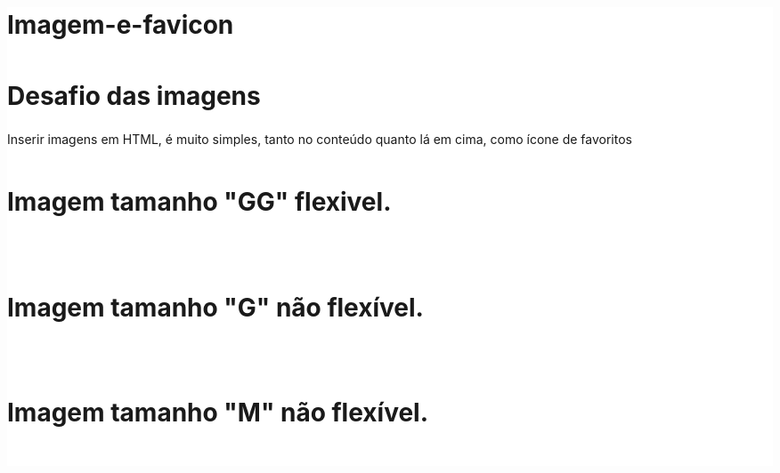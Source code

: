 # Imagem-e-favicon
<!DOCTYPE html>
<html lang="pt-br">
<head>
    <meta charset="UTF-8">
    <meta http-equiv="X-UA-Compatible" content="IE=edge">
    <meta name="viewport" content="width=device-width, initial-scale=1.0">
    <link rel="shortcut icon" href="sapo full.ico" type="image/x-icon">
    <title>Desafio de Imagem e  Fivecon.</title>
    <h1>Desafio das imagens</h1>
    <p>Inserir imagens em HTML, é muito simples, tanto no conteúdo quanto lá em cima, como ícone de favoritos</p>
    <h1>Imagem tamanho "GG" flexivel.</h1>
    <img src="github-gg.png" alt="" width="100%">
    <h1>Imagem tamanho "G" não flexível.</h1>
    <img src="github-g.png" alt="">
    <h1>Imagem tamanho "M" não flexível.</h1>
    <img src="github-m.png" alt="">


</head>
<body>
    
</body>
</html>
